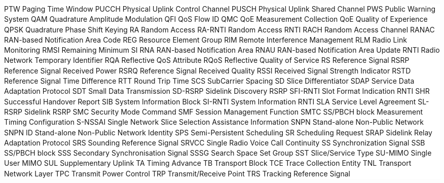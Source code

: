 PTW Paging Time Window
PUCCH Physical Uplink Control Channel
PUSCH Physical Uplink Shared Channel
PWS Public Warning System
QAM Quadrature Amplitude Modulation
QFI QoS Flow ID
QMC QoE Measurement Collection
QoE Quality of Experience
QPSK Quadrature Phase Shift Keying
RA Random Access
RA-RNTI Random Access RNTI
RACH Random Access Channel
RANAC RAN-based Notification Area Code
REG Resource Element Group
RIM Remote Interference Management
RLM Radio Link Monitoring
RMSI Remaining Minimum SI
RNA RAN-based Notification Area
RNAU RAN-based Notification Area Update
RNTI Radio Network Temporary Identifier
RQA Reflective QoS Attribute
RQoS Reflective Quality of Service
RS Reference Signal
RSRP Reference Signal Received Power
RSRQ Reference Signal Received Quality
RSSI Received Signal Strength Indicator
RSTD Reference Signal Time Difference
RTT Round Trip Time
SCS SubCarrier Spacing
SD Slice Differentiator
SDAP Service Data Adaptation Protocol
SDT Small Data Transmission
SD-RSRP Sidelink Discovery RSRP
SFI-RNTI Slot Format Indication RNTI
SHR Successful Handover Report
SIB System Information Block
SI-RNTI System Information RNTI
SLA Service Level Agreement
SL-RSRP Sidelink RSRP
SMC Security Mode Command
SMF Session Management Function
SMTC SS/PBCH block Measurement Timing Configuration
S-NSSAI Single Network Slice Selection Assistance Information
SNPN Stand-alone Non-Public Network
SNPN ID Stand-alone Non-Public Network Identity
SPS Semi-Persistent Scheduling
SR Scheduling Request
SRAP Sidelink Relay Adaptation Protocol
SRS Sounding Reference Signal
SRVCC Single Radio Voice Call Continuity
SS Synchronization Signal
SSB SS/PBCH block
SSS Secondary Synchronisation Signal
SSSG Search Space Set Group
SST Slice/Service Type
SU-MIMO Single User MIMO
SUL Supplementary Uplink
TA Timing Advance
TB Transport Block
TCE Trace Collection Entity
TNL Transport Network Layer
TPC Transmit Power Control
TRP Transmit/Receive Point
TRS Tracking Reference Signal
